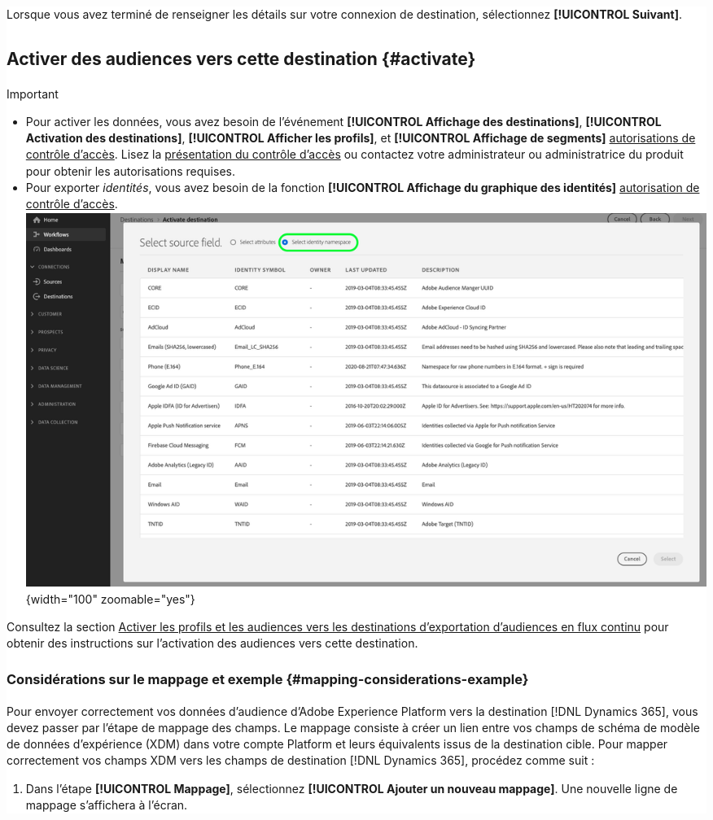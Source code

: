 Lorsque vous avez terminé de renseigner les détails sur votre connexion de destination, sélectionnez **[!UICONTROL Suivant]**.

## Activer des audiences vers cette destination {#activate}

>[!IMPORTANT]
> 
>* Pour activer les données, vous avez besoin de l’événement **[!UICONTROL Affichage des destinations]**, **[!UICONTROL Activation des destinations]**, **[!UICONTROL Afficher les profils]**, et **[!UICONTROL Affichage de segments]** [autorisations de contrôle d’accès](/help/access-control/home.md#permissions). Lisez la [présentation du contrôle d’accès](/help/access-control/ui/overview.md) ou contactez votre administrateur ou administratrice du produit pour obtenir les autorisations requises.
>* Pour exporter *identités*, vous avez besoin de la fonction **[!UICONTROL Affichage du graphique des identités]** [autorisation de contrôle d’accès](/help/access-control/home.md#permissions). <br> ![Sélectionnez l’espace de noms d’identité en surbrillance dans le workflow pour activer les audiences vers les destinations.](/help/destinations/assets/overview/export-identities-to-destination.png "Sélectionnez l’espace de noms d’identité en surbrillance dans le workflow pour activer les audiences vers les destinations."){width="100" zoomable="yes"}

Consultez la section [Activer les profils et les audiences vers les destinations d’exportation d’audiences en flux continu](/help/destinations/ui/activate-segment-streaming-destinations.md) pour obtenir des instructions sur l’activation des audiences vers cette destination.

### Considérations sur le mappage et exemple {#mapping-considerations-example}

Pour envoyer correctement vos données d’audience d’Adobe Experience Platform vers la destination [!DNL Dynamics 365], vous devez passer par l’étape de mappage des champs. Le mappage consiste à créer un lien entre vos champs de schéma de modèle de données d’expérience (XDM) dans votre compte Platform et leurs équivalents issus de la destination cible. Pour mapper correctement vos champs XDM vers les champs de destination [!DNL Dynamics 365], procédez comme suit :

1. Dans l’étape **[!UICONTROL Mappage]**, sélectionnez **[!UICONTROL Ajouter un nouveau mappage]**. Une nouvelle ligne de mappage s’affichera à l’écran.